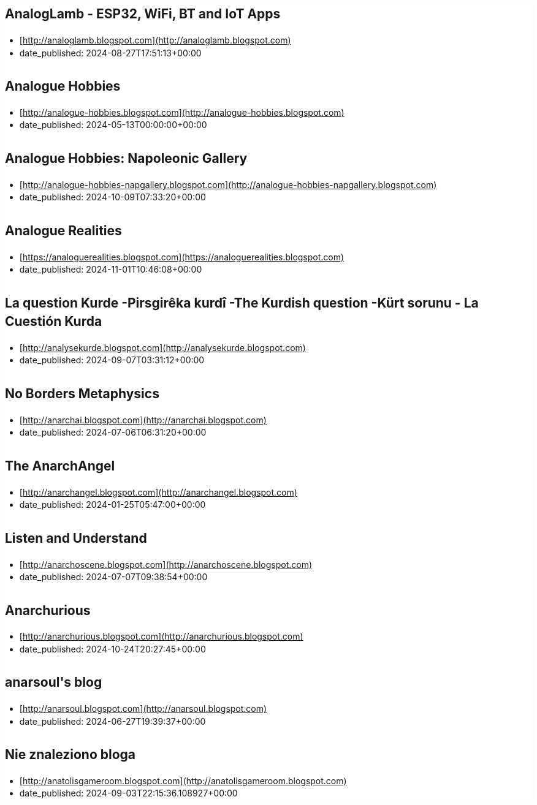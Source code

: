  ## AnalogLamb - ESP32, WiFi, BT and IoT Apps
 - [http://analoglamb.blogspot.com](http://analoglamb.blogspot.com)
 - date_published: 2024-08-27T17:51:13+00:00

 ## Analogue Hobbies
 - [http://analogue-hobbies.blogspot.com](http://analogue-hobbies.blogspot.com)
 - date_published: 2024-05-13T00:00:00+00:00

 ## Analogue Hobbies: Napoleonic Gallery
 - [http://analogue-hobbies-napgallery.blogspot.com](http://analogue-hobbies-napgallery.blogspot.com)
 - date_published: 2024-10-09T07:33:20+00:00

 ## Analogue Realities
 - [https://analoguerealities.blogspot.com](https://analoguerealities.blogspot.com)
 - date_published: 2024-11-01T10:46:08+00:00

 ## La question Kurde -Pirsgirêka kurdî -The Kurdish question -Kürt sorunu - La Cuestión Kurda
 - [http://analysekurde.blogspot.com](http://analysekurde.blogspot.com)
 - date_published: 2024-09-07T03:31:12+00:00

 ## No Borders Metaphysics
 - [http://anarchai.blogspot.com](http://anarchai.blogspot.com)
 - date_published: 2024-07-06T06:31:20+00:00

 ## The AnarchAngel
 - [http://anarchangel.blogspot.com](http://anarchangel.blogspot.com)
 - date_published: 2024-01-25T05:47:00+00:00

 ## Listen and Understand
 - [http://anarchoscene.blogspot.com](http://anarchoscene.blogspot.com)
 - date_published: 2024-07-07T09:38:54+00:00

 ## Anarchurious
 - [http://anarchurious.blogspot.com](http://anarchurious.blogspot.com)
 - date_published: 2024-10-24T20:27:45+00:00

 ## anarsoul's blog
 - [http://anarsoul.blogspot.com](http://anarsoul.blogspot.com)
 - date_published: 2024-06-27T19:39:37+00:00

 ## Nie znaleziono bloga
 - [http://anatolisgameroom.blogspot.com](http://anatolisgameroom.blogspot.com)
 - date_published: 2024-09-03T22:15:36.108927+00:00
